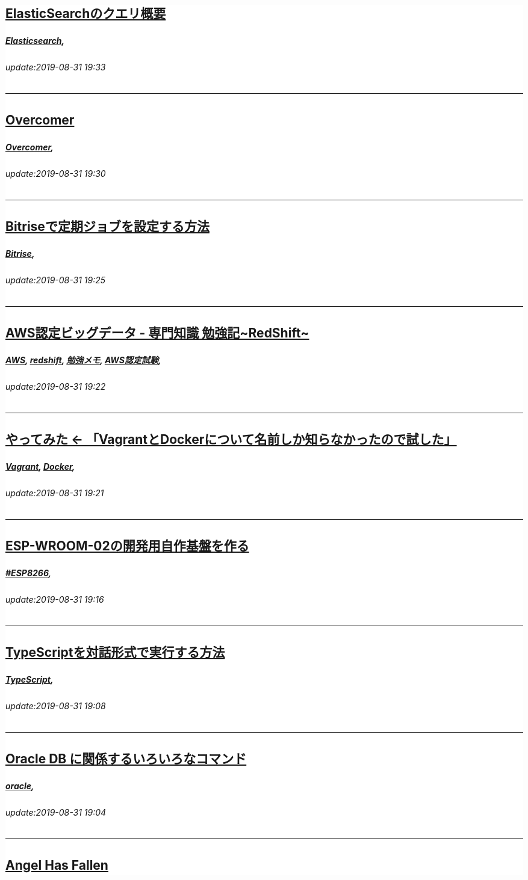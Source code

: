 ## [ElasticSearchのクエリ概要](https://qiita.com/chenglin/items/16a27aec507d02c73ddc)
##### [Elasticsearch](https://qiita.com/tags/Elasticsearch), 
###### update:2019-08-31 19:33
---
## [Overcomer](https://qiita.com/salmakb401/items/b21b7b7444e4ac9fb2dd)
##### [Overcomer](https://qiita.com/tags/Overcomer), 
###### update:2019-08-31 19:30
---
## [Bitriseで定期ジョブを設定する方法](https://qiita.com/orimomo/items/3c0ff2f5fcb1ef66dda6)
##### [Bitrise](https://qiita.com/tags/Bitrise), 
###### update:2019-08-31 19:25
---
## [AWS認定ビッグデータ - 専門知識 勉強記~RedShift~](https://qiita.com/tada_infra/items/b82d69c5baa35ba153b4)
##### [AWS](https://qiita.com/tags/AWS), [redshift](https://qiita.com/tags/redshift), [勉強メモ](https://qiita.com/tags/勉強メモ), [AWS認定試験](https://qiita.com/tags/AWS認定試験), 
###### update:2019-08-31 19:22
---
## [やってみた ← 「VagrantとDockerについて名前しか知らなかったので試した」](https://qiita.com/cs8/items/ab8206ef4e97bb2a5bae)
##### [Vagrant](https://qiita.com/tags/Vagrant), [Docker](https://qiita.com/tags/Docker), 
###### update:2019-08-31 19:21
---
## [ESP-WROOM-02の開発用自作基盤を作る](https://qiita.com/yoshihiro1909/items/cf4d1f1e50da5f14d602)
##### [#ESP8266](https://qiita.com/tags/#ESP8266), 
###### update:2019-08-31 19:16
---
## [TypeScriptを対話形式で実行する方法](https://qiita.com/junpeko5/items/2276245b2cc41ed5ebbf)
##### [TypeScript](https://qiita.com/tags/TypeScript), 
###### update:2019-08-31 19:08
---
## [Oracle DB に関係するいろいろなコマンド](https://qiita.com/sugimount/items/4d4f8ccee095353f51ec)
##### [oracle](https://qiita.com/tags/oracle), 
###### update:2019-08-31 19:04
---
## [Angel Has Fallen](https://qiita.com/briannatpson/items/d5118f2b1c21e7d6a99f)